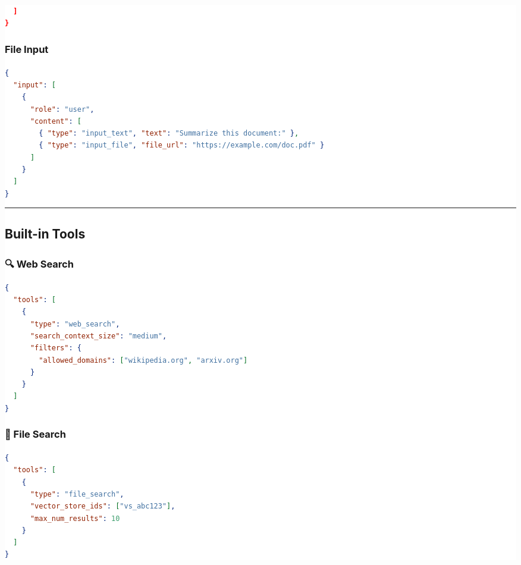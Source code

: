 ```json
  ]
}
```

### File Input

```json
{
  "input": [
    {
      "role": "user",
      "content": [
        { "type": "input_text", "text": "Summarize this document:" },
        { "type": "input_file", "file_url": "https://example.com/doc.pdf" }
      ]
    }
  ]
}
```

---

## Built-in Tools

### 🔍 Web Search

```json
{
  "tools": [
    {
      "type": "web_search",
      "search_context_size": "medium",
      "filters": {
        "allowed_domains": ["wikipedia.org", "arxiv.org"]
      }
    }
  ]
}
```

### 📁 File Search

```json
{
  "tools": [
    {
      "type": "file_search",
      "vector_store_ids": ["vs_abc123"],
      "max_num_results": 10
    }
  ]
}
```
